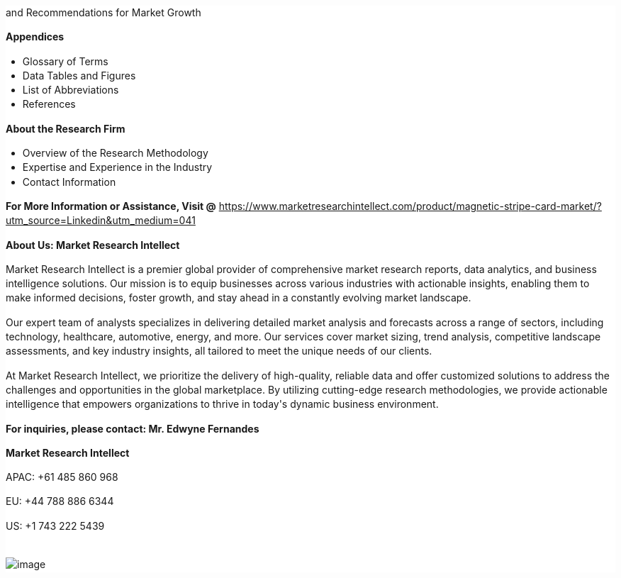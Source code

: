 and Recommendations for Market Growth</li></ul><p><strong>Appendices</strong></p><ul><li>Glossary of Terms</li><li>Data Tables and Figures</li><li>List of Abbreviations</li><li>References</li></ul><p><strong>About the Research Firm</strong></p><ul><li>Overview of the Research Methodology</li><li>Expertise and Experience in the Industry</li><li>Contact Information</li></ul></div><div class="article-main__content" data-test-id="publishing-text-block"><p><span class="font-[700]"><strong>For More Information or Assistance, Visit @</strong>&nbsp;<a href="https://www.marketresearchintellect.com/product/magnetic-stripe-card-market/?utm_source=Linkedin&utm_medium=041">https://www.marketresearchintellect.com/product/magnetic-stripe-card-market/?utm_source=Linkedin&utm_medium=041</a></span></p><p><strong>About Us: Market Research Intellect</strong></p><p>Market Research Intellect is a premier global provider of comprehensive market research reports, data analytics, and business intelligence solutions. Our mission is to equip businesses across various industries with actionable insights, enabling them to make informed decisions, foster growth, and stay ahead in a constantly evolving market landscape.</p><p>Our expert team of analysts specializes in delivering detailed market analysis and forecasts across a range of sectors, including technology, healthcare, automotive, energy, and more. Our services cover market sizing, trend analysis, competitive landscape assessments, and key industry insights, all tailored to meet the unique needs of our clients.</p><p>At Market Research Intellect, we prioritize the delivery of high-quality, reliable data and offer customized solutions to address the challenges and opportunities in the global marketplace. By utilizing cutting-edge research methodologies, we provide actionable intelligence that empowers organizations to thrive in today's dynamic business environment.</p><p><strong>For inquiries, please contact: Mr. Edwyne Fernandes</strong></p><p><strong>Market Research Intellect</strong></p><p>APAC: +61 485 860 968</p><p>EU: +44 788 886 6344</p><p>US: +1 743 222 5439</p></div><div class="article-main__content" data-test-id="publishing-text-block">&nbsp;</div>
![image](https://github.com/user-attachments/assets/bc8902f3-3392-4477-87e5-7add137b6b3a)
